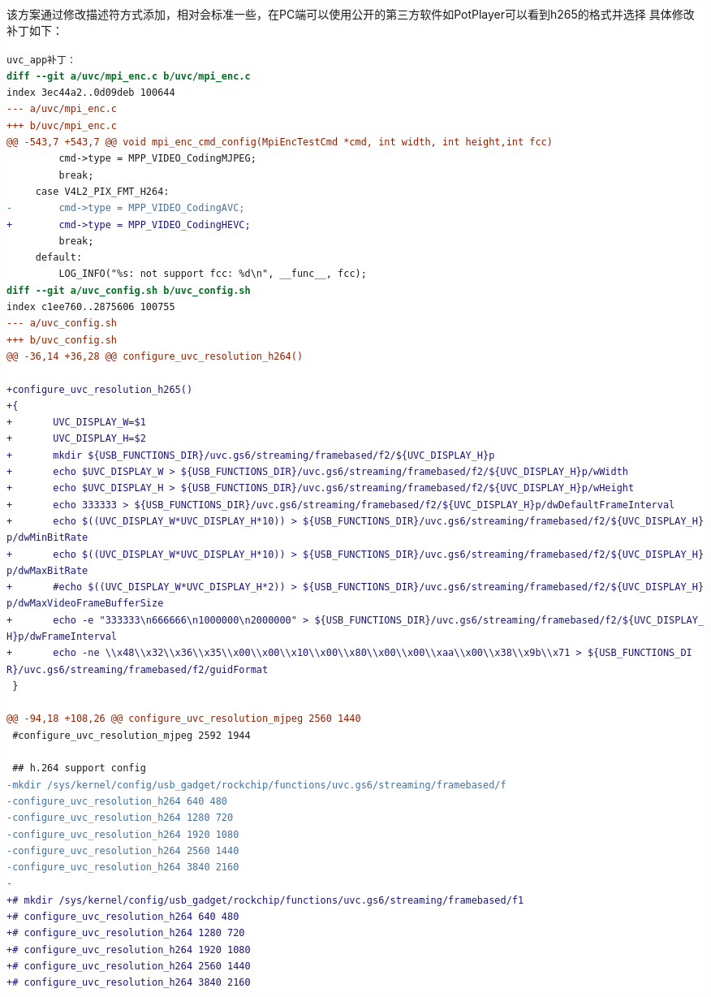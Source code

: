 该方案通过修改描述符方式添加，相对会标准一些，在PC端可以使用公开的第三方软件如PotPlayer可以看到h265的格式并选择
具体修改补丁如下：

```diff
uvc_app补丁：
diff --git a/uvc/mpi_enc.c b/uvc/mpi_enc.c
index 3ec44a2..0d09deb 100644
--- a/uvc/mpi_enc.c
+++ b/uvc/mpi_enc.c
@@ -543,7 +543,7 @@ void mpi_enc_cmd_config(MpiEncTestCmd *cmd, int width, int height,int fcc)
         cmd->type = MPP_VIDEO_CodingMJPEG;
         break;
     case V4L2_PIX_FMT_H264:
-        cmd->type = MPP_VIDEO_CodingAVC;
+        cmd->type = MPP_VIDEO_CodingHEVC;
         break;
     default:
         LOG_INFO("%s: not support fcc: %d\n", __func__, fcc);
diff --git a/uvc_config.sh b/uvc_config.sh
index c1ee760..2875606 100755
--- a/uvc_config.sh
+++ b/uvc_config.sh
@@ -36,14 +36,28 @@ configure_uvc_resolution_h264()

+configure_uvc_resolution_h265()
+{
+       UVC_DISPLAY_W=$1
+       UVC_DISPLAY_H=$2
+       mkdir ${USB_FUNCTIONS_DIR}/uvc.gs6/streaming/framebased/f2/${UVC_DISPLAY_H}p
+       echo $UVC_DISPLAY_W > ${USB_FUNCTIONS_DIR}/uvc.gs6/streaming/framebased/f2/${UVC_DISPLAY_H}p/wWidth
+       echo $UVC_DISPLAY_H > ${USB_FUNCTIONS_DIR}/uvc.gs6/streaming/framebased/f2/${UVC_DISPLAY_H}p/wHeight
+       echo 333333 > ${USB_FUNCTIONS_DIR}/uvc.gs6/streaming/framebased/f2/${UVC_DISPLAY_H}p/dwDefaultFrameInterval
+       echo $((UVC_DISPLAY_W*UVC_DISPLAY_H*10)) > ${USB_FUNCTIONS_DIR}/uvc.gs6/streaming/framebased/f2/${UVC_DISPLAY_H}p/dwMinBitRate
+       echo $((UVC_DISPLAY_W*UVC_DISPLAY_H*10)) > ${USB_FUNCTIONS_DIR}/uvc.gs6/streaming/framebased/f2/${UVC_DISPLAY_H}p/dwMaxBitRate
+       #echo $((UVC_DISPLAY_W*UVC_DISPLAY_H*2)) > ${USB_FUNCTIONS_DIR}/uvc.gs6/streaming/framebased/f2/${UVC_DISPLAY_H}p/dwMaxVideoFrameBufferSize
+       echo -e "333333\n666666\n1000000\n2000000" > ${USB_FUNCTIONS_DIR}/uvc.gs6/streaming/framebased/f2/${UVC_DISPLAY_H}p/dwFrameInterval
+       echo -ne \\x48\\x32\\x36\\x35\\x00\\x00\\x10\\x00\\x80\\x00\\x00\\xaa\\x00\\x38\\x9b\\x71 > ${USB_FUNCTIONS_DIR}/uvc.gs6/streaming/framebased/f2/guidFormat
 }

@@ -94,18 +108,26 @@ configure_uvc_resolution_mjpeg 2560 1440
 #configure_uvc_resolution_mjpeg 2592 1944

 ## h.264 support config
-mkdir /sys/kernel/config/usb_gadget/rockchip/functions/uvc.gs6/streaming/framebased/f
-configure_uvc_resolution_h264 640 480
-configure_uvc_resolution_h264 1280 720
-configure_uvc_resolution_h264 1920 1080
-configure_uvc_resolution_h264 2560 1440
-configure_uvc_resolution_h264 3840 2160
-
+# mkdir /sys/kernel/config/usb_gadget/rockchip/functions/uvc.gs6/streaming/framebased/f1
+# configure_uvc_resolution_h264 640 480
+# configure_uvc_resolution_h264 1280 720
+# configure_uvc_resolution_h264 1920 1080
+# configure_uvc_resolution_h264 2560 1440
+# configure_uvc_resolution_h264 3840 2160
```